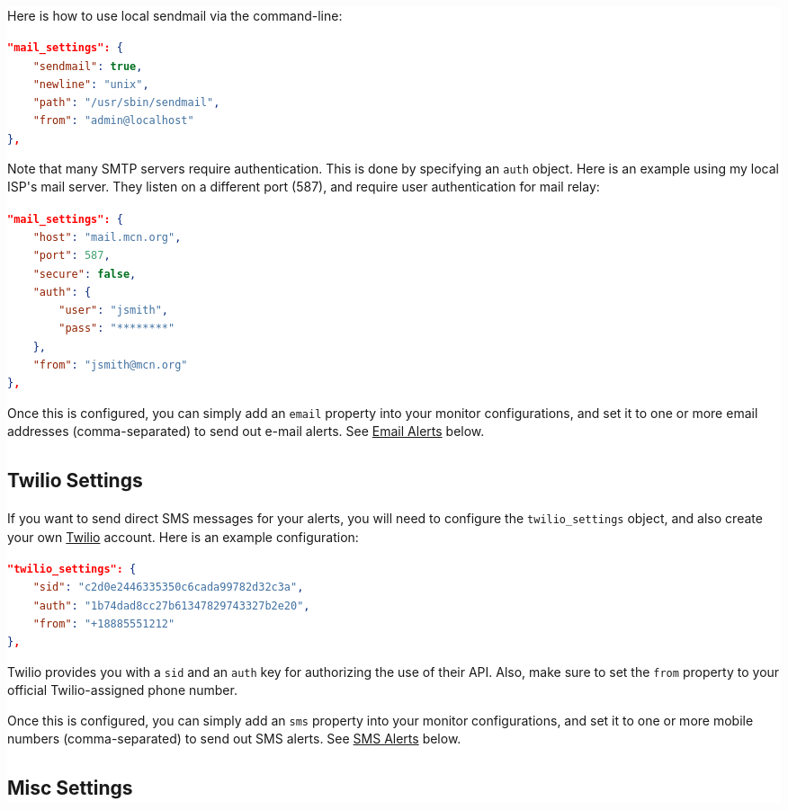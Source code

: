 Here is how to use local sendmail via the command-line:

```json
"mail_settings": {
	"sendmail": true,
	"newline": "unix",
	"path": "/usr/sbin/sendmail",
	"from": "admin@localhost"
},
```

Note that many SMTP servers require authentication.  This is done by specifying an `auth` object.  Here is an example using my local ISP's mail server.  They listen on a different port (587), and require user authentication for mail relay:

```json
"mail_settings": {
	"host": "mail.mcn.org",
	"port": 587,
	"secure": false,
	"auth": {
		"user": "jsmith",
		"pass": "********"
	},
	"from": "jsmith@mcn.org"
},
```

Once this is configured, you can simply add an `email` property into your monitor configurations, and set it to one or more email addresses (comma-separated) to send out e-mail alerts.  See [Email Alerts](#email-alerts) below.

## Twilio Settings

If you want to send direct SMS messages for your alerts, you will need to configure the `twilio_settings` object, and also create your own [Twilio](https://www.twilio.com/) account.  Here is an example configuration:

```json
"twilio_settings": {
	"sid": "c2d0e2446335350c6cada99782d32c3a",
	"auth": "1b74dad8cc27b61347829743327b2e20",
	"from": "+18885551212"
},
```

Twilio provides you with a `sid` and an `auth` key for authorizing the use of their API.  Also, make sure to set the `from` property to your official Twilio-assigned phone number.

Once this is configured, you can simply add an `sms` property into your monitor configurations, and set it to one or more mobile numbers (comma-separated) to send out SMS alerts.  See [SMS Alerts](#sms-alerts) below.

## Misc Settings
